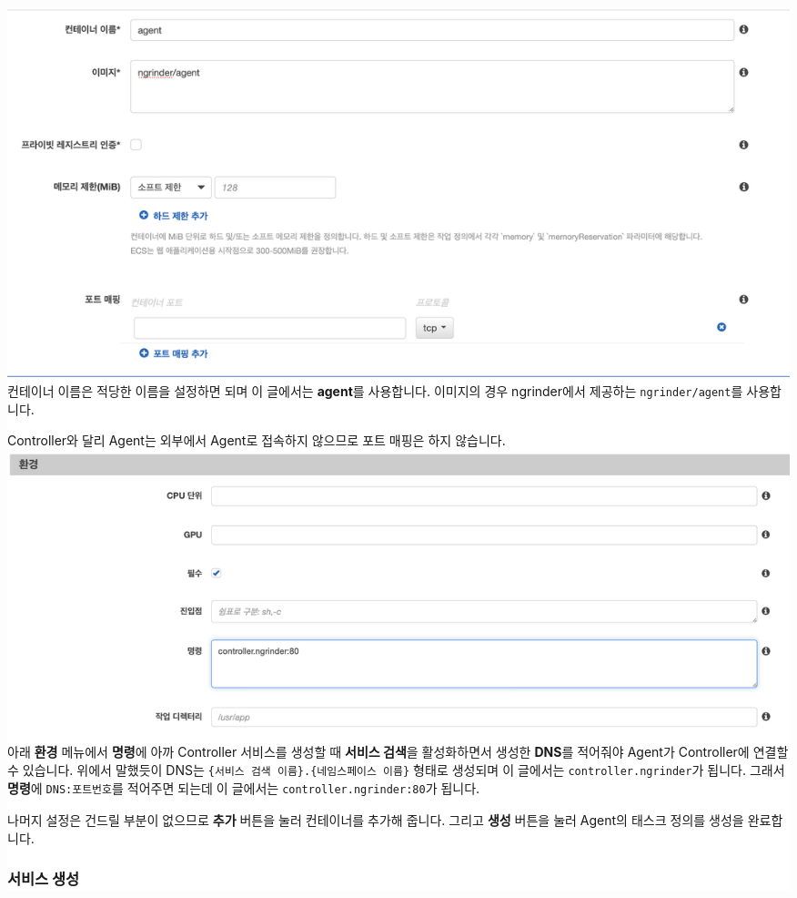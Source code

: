 ![](assets/image%2049.png)
컨테이너 이름은 적당한 이름을 설정하면 되며 이 글에서는 **agent**를 사용합니다. 이미지의 경우 ngrinder에서 제공하는 `ngrinder/agent`를 사용합니다.

Controller와 달리 Agent는 외부에서 Agent로 접속하지 않으므로 포트 매핑은 하지 않습니다.
![](assets/image%2050.png)
아래 **환경** 메뉴에서 **명령**에 아까 Controller 서비스를 생성할 때 **서비스 검색**을 활성화하면서 생성한 **DNS**를 적어줘야 Agent가 Controller에 연결할 수 있습니다. 위에서 말했듯이 DNS는 `{서비스 검색 이름}.{네임스페이스 이름}` 형태로 생성되며 이 글에서는 `controller.ngrinder`가 됩니다. 그래서 **명령**에 `DNS:포트번호`를 적어주면 되는데 이 글에서는 `controller.ngrinder:80`가 됩니다.

나머지 설정은 건드릴 부분이 없으므로 **추가** 버튼을 눌러 컨테이너를 추가해 줍니다.
그리고 **생성** 버튼을 눌러 Agent의 태스크 정의를 생성을 완료합니다.

### 서비스 생성